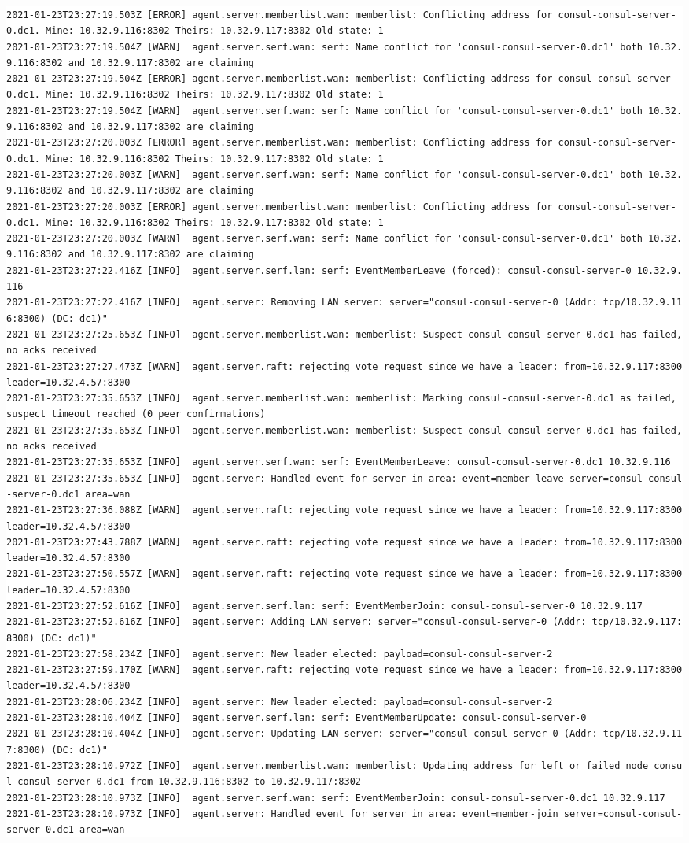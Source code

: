     2021-01-23T23:27:19.503Z [ERROR] agent.server.memberlist.wan: memberlist: Conflicting address for consul-consul-server-0.dc1. Mine: 10.32.9.116:8302 Theirs: 10.32.9.117:8302 Old state: 1
    2021-01-23T23:27:19.504Z [WARN]  agent.server.serf.wan: serf: Name conflict for 'consul-consul-server-0.dc1' both 10.32.9.116:8302 and 10.32.9.117:8302 are claiming
    2021-01-23T23:27:19.504Z [ERROR] agent.server.memberlist.wan: memberlist: Conflicting address for consul-consul-server-0.dc1. Mine: 10.32.9.116:8302 Theirs: 10.32.9.117:8302 Old state: 1
    2021-01-23T23:27:19.504Z [WARN]  agent.server.serf.wan: serf: Name conflict for 'consul-consul-server-0.dc1' both 10.32.9.116:8302 and 10.32.9.117:8302 are claiming
    2021-01-23T23:27:20.003Z [ERROR] agent.server.memberlist.wan: memberlist: Conflicting address for consul-consul-server-0.dc1. Mine: 10.32.9.116:8302 Theirs: 10.32.9.117:8302 Old state: 1
    2021-01-23T23:27:20.003Z [WARN]  agent.server.serf.wan: serf: Name conflict for 'consul-consul-server-0.dc1' both 10.32.9.116:8302 and 10.32.9.117:8302 are claiming
    2021-01-23T23:27:20.003Z [ERROR] agent.server.memberlist.wan: memberlist: Conflicting address for consul-consul-server-0.dc1. Mine: 10.32.9.116:8302 Theirs: 10.32.9.117:8302 Old state: 1
    2021-01-23T23:27:20.003Z [WARN]  agent.server.serf.wan: serf: Name conflict for 'consul-consul-server-0.dc1' both 10.32.9.116:8302 and 10.32.9.117:8302 are claiming
    2021-01-23T23:27:22.416Z [INFO]  agent.server.serf.lan: serf: EventMemberLeave (forced): consul-consul-server-0 10.32.9.116
    2021-01-23T23:27:22.416Z [INFO]  agent.server: Removing LAN server: server="consul-consul-server-0 (Addr: tcp/10.32.9.116:8300) (DC: dc1)"
    2021-01-23T23:27:25.653Z [INFO]  agent.server.memberlist.wan: memberlist: Suspect consul-consul-server-0.dc1 has failed, no acks received
    2021-01-23T23:27:27.473Z [WARN]  agent.server.raft: rejecting vote request since we have a leader: from=10.32.9.117:8300 leader=10.32.4.57:8300
    2021-01-23T23:27:35.653Z [INFO]  agent.server.memberlist.wan: memberlist: Marking consul-consul-server-0.dc1 as failed, suspect timeout reached (0 peer confirmations)
    2021-01-23T23:27:35.653Z [INFO]  agent.server.memberlist.wan: memberlist: Suspect consul-consul-server-0.dc1 has failed, no acks received
    2021-01-23T23:27:35.653Z [INFO]  agent.server.serf.wan: serf: EventMemberLeave: consul-consul-server-0.dc1 10.32.9.116
    2021-01-23T23:27:35.653Z [INFO]  agent.server: Handled event for server in area: event=member-leave server=consul-consul-server-0.dc1 area=wan
    2021-01-23T23:27:36.088Z [WARN]  agent.server.raft: rejecting vote request since we have a leader: from=10.32.9.117:8300 leader=10.32.4.57:8300
    2021-01-23T23:27:43.788Z [WARN]  agent.server.raft: rejecting vote request since we have a leader: from=10.32.9.117:8300 leader=10.32.4.57:8300
    2021-01-23T23:27:50.557Z [WARN]  agent.server.raft: rejecting vote request since we have a leader: from=10.32.9.117:8300 leader=10.32.4.57:8300
    2021-01-23T23:27:52.616Z [INFO]  agent.server.serf.lan: serf: EventMemberJoin: consul-consul-server-0 10.32.9.117
    2021-01-23T23:27:52.616Z [INFO]  agent.server: Adding LAN server: server="consul-consul-server-0 (Addr: tcp/10.32.9.117:8300) (DC: dc1)"
    2021-01-23T23:27:58.234Z [INFO]  agent.server: New leader elected: payload=consul-consul-server-2
    2021-01-23T23:27:59.170Z [WARN]  agent.server.raft: rejecting vote request since we have a leader: from=10.32.9.117:8300 leader=10.32.4.57:8300
    2021-01-23T23:28:06.234Z [INFO]  agent.server: New leader elected: payload=consul-consul-server-2
    2021-01-23T23:28:10.404Z [INFO]  agent.server.serf.lan: serf: EventMemberUpdate: consul-consul-server-0
    2021-01-23T23:28:10.404Z [INFO]  agent.server: Updating LAN server: server="consul-consul-server-0 (Addr: tcp/10.32.9.117:8300) (DC: dc1)"
    2021-01-23T23:28:10.972Z [INFO]  agent.server.memberlist.wan: memberlist: Updating address for left or failed node consul-consul-server-0.dc1 from 10.32.9.116:8302 to 10.32.9.117:8302
    2021-01-23T23:28:10.973Z [INFO]  agent.server.serf.wan: serf: EventMemberJoin: consul-consul-server-0.dc1 10.32.9.117
    2021-01-23T23:28:10.973Z [INFO]  agent.server: Handled event for server in area: event=member-join server=consul-consul-server-0.dc1 area=wan
